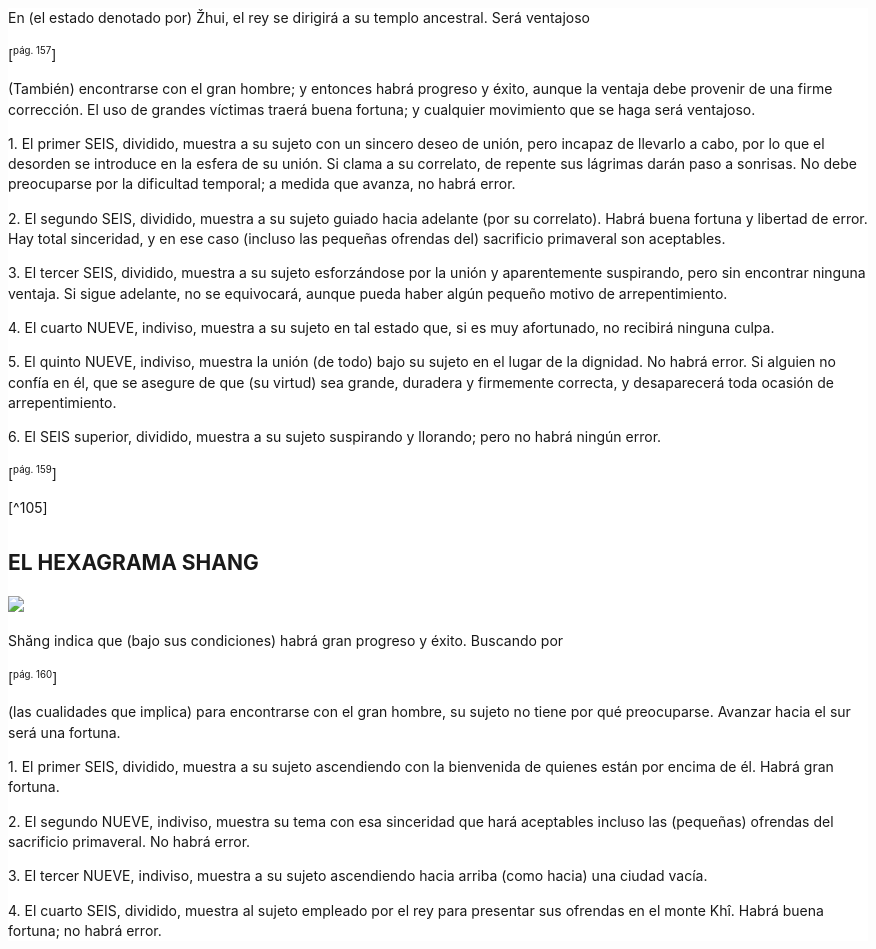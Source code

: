 En (el estado denotado por) Žhui, el rey se dirigirá a su templo ancestral. Será ventajoso

<span id="p157">[<sup><small>pág. 157</small></sup>]</span>

(También) encontrarse con el gran hombre; y entonces habrá progreso y éxito, aunque la ventaja debe provenir de una firme corrección. El uso de grandes víctimas traerá buena fortuna; y cualquier movimiento que se haga será ventajoso.

1\. El primer SEIS, dividido, muestra a su sujeto con un sincero deseo de unión, pero incapaz de llevarlo a cabo, por lo que el desorden se introduce en la esfera de su unión. Si clama a su correlato, de repente sus lágrimas darán paso a sonrisas. No debe preocuparse por la dificultad temporal; a medida que avanza, no habrá error.

2\. El segundo SEIS, dividido, muestra a su sujeto guiado hacia adelante (por su correlato). Habrá buena fortuna y libertad de error. Hay total sinceridad, y en ese caso (incluso las pequeñas ofrendas del) sacrificio primaveral son aceptables.

3\. El tercer SEIS, dividido, muestra a su sujeto esforzándose por la unión y aparentemente suspirando, pero sin encontrar ninguna ventaja. Si sigue adelante, no se equivocará, aunque pueda haber algún pequeño motivo de arrepentimiento.

4\. El cuarto NUEVE, indiviso, muestra a su sujeto en tal estado que, si es muy afortunado, no recibirá ninguna culpa.

5\. El quinto NUEVE, indiviso, muestra la unión (de todo) bajo su sujeto en el lugar de la dignidad. No habrá error. Si alguien no confía en él, que se asegure de que (su virtud) sea grande, duradera y firmemente correcta, y desaparecerá toda ocasión de arrepentimiento.

6\. El SEIS superior, dividido, muestra a su sujeto suspirando y llorando; pero no habrá ningún error.



<span id="p159">[<sup><small>pág. 159</small></sup>]</span>

[^105]

## EL HEXAGRAMA SHANG

![](image/book/Confucianism/The_I_Ching/hex000110.jpg)

Shăng indica que (bajo sus condiciones) habrá gran progreso y éxito. Buscando por

<span id="p160">[<sup><small>pág. 160</small></sup>]</span>

(las cualidades que implica) para encontrarse con el gran hombre, su sujeto no tiene por qué preocuparse. Avanzar hacia el sur será una fortuna.

1\. El primer SEIS, dividido, muestra a su sujeto ascendiendo con la bienvenida de quienes están por encima de él. Habrá gran fortuna.

2\. El segundo NUEVE, indiviso, muestra su tema con esa sinceridad que hará aceptables incluso las (pequeñas) ofrendas del sacrificio primaveral. No habrá error.

3\. El tercer NUEVE, indiviso, muestra a su sujeto ascendiendo hacia arriba (como hacia) una ciudad vacía.

4\. El cuarto SEIS, dividido, muestra al sujeto empleado por el rey para presentar sus ofrendas en el monte Khî. Habrá buena fortuna; no habrá error.


[^90]: 124:XXXI Con el hexagrama 31 comienza la Segunda Sección del Texto. Es difícil explicar por qué se debe realizar aquí una división de los hexagramas, pues el estudiante intenta en vano descubrir alguna continuidad en las ideas del autor, ahora interrumpidas. La Primera Sección no contiene una clase de temas diferentes a los que encontramos en la Segunda. Sin embargo, que la división se realizó en una época muy temprana se desprende del sexto Apéndice sobre la Secuencia de los Hexagramas, donde el autor establece una analogía entre la primera y la segunda figura, que representan el cielo y la tierra, como los originadores de todas las cosas, y esta figura y la siguiente, que representan (cada una de ellas) al esposo y la esposa, como los originadores de todas las relaciones sociales. Esto, sin embargo, dista mucho de convencerme. La división del Texto del Yî en dos secciones es un hecho del que no puedo dar una explicación satisfactoria.
[^91]: 126:XXXII El tema de este hexagrama puede ser la perseverancia en el bien hacer, o en actuar continuamente según la ley del propio ser. El sexto Apéndice lo convierte en una secuela de la figura anterior. Así como aquella trata, se dice, de la relación entre marido y mujer, esta trata de la observancia continua de sus respectivos deberes. Hsien, vimos, está formado por Kăn, el símbolo del hijo menor, y Tui, el símbolo de la hija menor, siendo la atracción e influencia entre los sexos más fuertes en la juventud. Hăng está formado por Sun, 'la hija mayor', y <i>K</i>ăn, el hijo mayor. La pareja es más seria. La esposa ocupa el lugar inferior; y la relación entre ellos está marcada por su sumisión. Esta es una doctrina sólida, especialmente desde un punto de vista chino; pero dudo que tal aplicación de su enseñanza estuviera en la mente del rey Wăn. Dados dos partidos, uno inferior y otro superior en correlación. Si ambos observan continuamente lo que es correcto, siendo el inferior también sumiso y el superior firme, se puede afirmar que de su conducta se obtendrá buena fortuna y progreso.
[^92]: 128:XXXIII Thun es el hexagrama del sexto mes; la influencia yin, representada por dos líneas débiles, se ha consolidado durante el año. La figura, por lo tanto, le sugirió al rey Wăn el surgimiento de hombres insignificantes e inescrupulosos en el estado, ante cuyo avance los hombres superiores se veían obligados a retirarse. Este es el tema de su ensayo: «Cómo, cuando los hombres insignificantes se multiplican y adquieren poder (p. 129), la necesidad del momento exige que los hombres superiores se retiren ante ellos». Sin embargo, el auspicio de Thun no es del todo malo. Con firmeza y corrección, el mal amenazado puede detenerse en pequeña medida.
[^93]: 130:XXXIV Las líneas fuertes predominan en Tâ <i>K</i>wang. Sugirieron al rey Wăn un estado de cosas en el que abundaban la fuerza y ​​el vigor. ¿Bastaba la fuerza por sí sola para la dirección de los asuntos? No. También vio en la figura aquello que le sugería que la fuerza debía subordinarse a la idea de lo correcto y ejercerse solo en armonía con ella.
[^94]: 133:XXXV El Thwan de este hexagrama expresa su tema con mayor claridad y plenitud que el de cualquiera de los treinta y cuatro anteriores. Trata sobre un príncipe feudal cuyos servicios al país lo han hecho aceptable para su rey. El favor del rey le ha sido demostrado mediante regalos y atenciones personales, temas que constituyen más de una oda en el Shih; véase especialmente III, iii, 7. El simbolismo de las líneas indica vagamente las cualidades de dicho príncipe. Žin significa «avanzar». Los hexagramas 46 y 53 concuerdan con esto al recibir nombres que indican progreso y avance. El avance en Žin es como el del sol, «la luz brillante, que brilla cada vez más hasta el día perfecto».
[^95]: 135:XXXVI En este hexagrama tenemos la representación de un ministro u oficial bueno e inteligente que avanza al servicio de su país, a pesar de que un soberano débil y poco comprensivo ocupa el trono. De ahí su nombre, Ming Î, o «Inteligencia Herida», es decir, herida y reprimida. El tratamiento del tema muestra cómo dicho oficial se comportará y mantendrá su propósito. El simbolismo de la figura se aborda de la misma manera en los Apéndices primero y segundo. El Apéndice VI simplemente indica que el avance descrito en 35 seguramente resultará herido, y por lo tanto, a Žin le sigue Ming Î.
[^96]: 138:XXXVII <i>K</i>iâ <i>Z</i>ăn, el nombre del hexagrama, simplemente significa «un hogar» o «los miembros de una familia». Sin embargo, el tema del ensayo basado en la figura es la regulación de la familia, efectuada principalmente mediante la cooperación entre el esposo y la esposa en sus diversas esferas, y que solo necesita universalizarse para asegurar el buen orden del reino. El importante lugar que ocupa la esposa en la familia se aprecia en la breve frase del Thwan. Que sea firme y correcta, y que cumpla bien con su parte, es el primer requisito para su regulación.
[^97]: 140:XXXVIII <i>Kh</i>wei denota un estado social en el que prevalecen la división y la alienación mutua, y el hexagrama enseña cómo, en asuntos menores, esta condición puede sanar y preparar el camino para la curación de todo el sistema. El autor o los autores de los Apéndices I y II señalan la indicación en la figura de división y desunión según sus puntos de vista. En el Apéndice VI, estos asuntos aparecen como una consecuencia necesaria de la regulación de la familia; mientras que es imposible descubrir ninguna alusión a la familia en el Texto.
[^98]: 143:XXXIX Kien simboliza la incompetencia en pies y piernas, lo que implica dificultad para caminar; por lo tanto, se utiliza en este hexagrama para indicar un estado del reino que dificulta su gobierno. Cómo se puede llevar a cabo esta tarea con éxito, ya sea mediante la actividad del gobernante, ya mediante una discreta inactividad: esto es lo que la figura enseña, o al menos da pistas. Para el desarrollo del significado del carácter simbólico a partir de la estructura de la figura lineal, véanse los Apéndices I y II.
[^99]: 145:XL <i>K</i>ieh es el símbolo de desatar un nudo o desenredar una complicación; y, como nombre de este hexagrama, denota una condición en la que la obstrucción y la dificultad indicadas por el <i>K</i>ieh anterior han sido eliminadas. El objetivo del autor es mostrar, como si se tratara de las líneas de la figura, cómo se abordará esta nueva y mejor situación del reino. Véase lo que se dice en el Thwan de <i>K</i>ien sobre «la ventaja que se encuentra en el suroeste». Si no se requieren más operaciones activas para completar la subyugación del país, cuanto antes se normalice la situación, mejor. Los nuevos amos del reino no deben ansiar cambiar las viejas costumbres. Que hagan lo que el duque de Kâu hizo con el pueblo subyugado de Shang. Si se requieren más operaciones, que se lleven a cabo sin demora. No se dice nada en el Thwan acerca del menosprecio y la destitución de los hombres pequeños, ministros o funcionarios indignos; pero ese tema aparece en más de una de las líneas.
[^100]: 148:XLI La interpretación de este hexagrama presenta grandes dificultades. El sol simboliza la idea de disminución; y lo que se dice en el Apéndice I ha hecho que se acepte como enseñanza del deber del súbdito de tomar de lo suyo y contribuir a su gobernante, o a los gastos del gobierno bajo el cual vive; en otras palabras, pagar sus impuestos con prontitud y alegría. P. Regis dice: «Sun seu (vectigalis causa) minuere... est valde utile»; y el canónigo McClatchie, al traducir el Apéndice I, dice: «Disminuir (por ejemplo, mediante impuestos)... es muy afortunado». Es posible que el rey Wăn viera en las figuras el tema de los impuestos; pero el simbolismo de su hijo abarca un espectro mucho más amplio. Mi propia lectura de la figura y del texto se acerca a la opinión de <i>Kh</i>ăng-žze, de que "toda disminución y represión de lo que tenemos en exceso para ponerlo en conformidad con el derecho y la razón está comprendida bajo el Sol".
[^101]: 150:XLII Yî tiene el significado opuesto al Sol y es el símbolo de adición o incremento. Lo que el rey Wăn tenía en mente, en relación con el hexagrama, era un gobernante o un gobierno que operaba (p. 151) para distribuir beneficios y aumentar los recursos de todo el pueblo. Dos indicaciones son evidentes en las líneas: la línea fuerte en el asiento del gobernante, o la quinta línea, y la línea débil en el lugar correlativo del 2. Si existen otras indicaciones en la figura o en sus trigramas componentes, se considerará al tratar los Apéndices. El autor bien podría decir, en términos generales, del gobernante que tenía en mente que tendría éxito en sus empresas y superaría las mayores dificultades.
[^102]: 153:XLIII En Kwâi tenemos el hexagrama del tercer mes, cuando el último vestigio, frío y oscuro, del invierno, representado por la sexta línea, está a punto de desaparecer ante la llegada de los cálidos y brillantes días del próximo verano. En la línea yin de la cima, el rey Wăn vio el símbolo de un hombre pequeño o malvado, un príncipe feudal o un alto ministro, que prestaba su poder para mantener un gobierno corrupto, o, podría ser, una dinastía envejecida y a punto de desaparecer; y en las cinco líneas enteras vio a los representantes del buen orden, o, podría ser, la dinastía que reemplazaría a la otra. Este es, pues, el tema del hexagrama: cómo los hombres malvados, estadistas corruptos y, sin embargo, poderosos, deben ser eliminados. Y quien desee lograr la tarea debe hacerlo por la fuerza de su carácter más que por la fuerza de las armas, y generando la simpatía general de su lado.
[^103]: 155:XLIV La línea única y dividida en la cima de Kwâi, el hexagrama del tercer mes, ha sido desplazada, y <i>Kh</i>ien ha regido el cuarto mes del año. Pero los giros de la línea dividida comienzan de nuevo; y aquí tenemos en Kâu el hexagrama del quinto mes, cuando se supone que tanto la luz como el calor comienzan a disminuir.